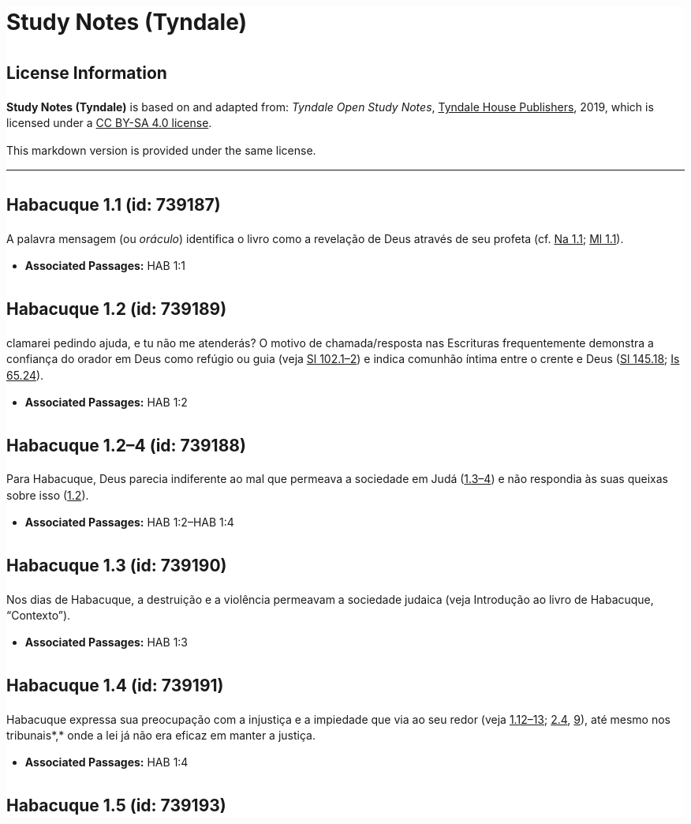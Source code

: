 # Study Notes (Tyndale)

## License Information

**Study Notes (Tyndale)** is based on and adapted from: _Tyndale Open Study Notes_, [Tyndale House Publishers](https://tyndaleopenresources.com/), 2019, which is licensed under a [CC BY-SA 4.0 license](https://creativecommons.org/licenses/by-sa/4.0/legalcode.en).

This markdown version is provided under the same license.



--------------------------------

## Habacuque 1.1 (id: 739187)

A palavra mensagem (ou *oráculo*) identifica o livro como a revelação de Deus através de seu profeta (cf. [Na 1\.1](https://ref.ly/Nah1:1); [Ml 1\.1](https://ref.ly/Mal1:1)).

* **Associated Passages:** HAB 1:1

## Habacuque 1.2 (id: 739189)

clamarei pedindo ajuda, e tu não me atenderás? O motivo de chamada/resposta nas Escrituras frequentemente demonstra a confiança do orador em Deus como refúgio ou guia (veja [Sl 102\.1–2](https://ref.ly/Ps102:1-Ps102:2)) e indica comunhão íntima entre o crente e Deus ([Sl 145\.18](https://ref.ly/Ps145:18); [Is 65\.24](https://ref.ly/Isa65:24)).

* **Associated Passages:** HAB 1:2

## Habacuque 1.2–4 (id: 739188)

Para Habacuque, Deus parecia indiferente ao mal que permeava a sociedade em Judá ([1\.3–4](https://ref.ly/Hab1:3-Hab1:4)) e não respondia às suas queixas sobre isso ([1\.2](https://ref.ly/Hab1:2)).

* **Associated Passages:** HAB 1:2–HAB 1:4

## Habacuque 1.3 (id: 739190)

Nos dias de Habacuque, a destruição e a violência permeavam a sociedade judaica (veja Introdução ao livro de Habacuque, “Contexto”).

* **Associated Passages:** HAB 1:3

## Habacuque 1.4 (id: 739191)

Habacuque expressa sua preocupação com a injustiça e a impiedade que via ao seu redor (veja [1\.12–13](https://ref.ly/Hab1:12-Hab1:13); [2\.4](https://ref.ly/Hab2:4), [9](https://ref.ly/Hab2:9)), até mesmo nos tribunais*,* onde a lei já não era eficaz em manter a justiça.

* **Associated Passages:** HAB 1:4

## Habacuque 1.5 (id: 739193)
